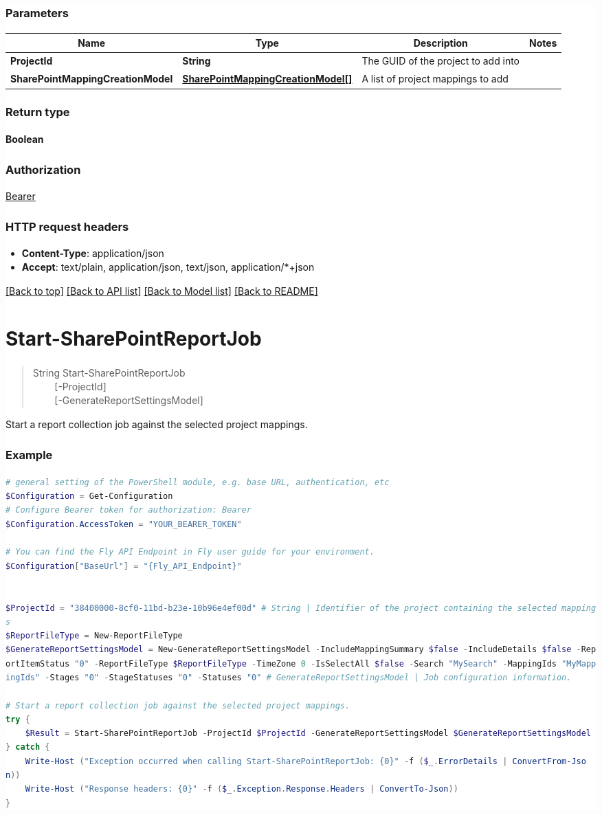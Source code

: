 ### Parameters

Name | Type | Description  | Notes
------------- | ------------- | ------------- | -------------
 **ProjectId** | **String**| The GUID of the project to add into | 
 **SharePointMappingCreationModel** | [**SharePointMappingCreationModel[]**](SharePointMappingCreationModel.md)| A list of project mappings to add | 

### Return type

**Boolean**

### Authorization

[Bearer](../README.md#Bearer)

### HTTP request headers

 - **Content-Type**: application/json
 - **Accept**: text/plain, application/json, text/json, application/*+json

[[Back to top]](#) [[Back to API list]](../README.md#documentation-for-api-endpoints) [[Back to Model list]](../README.md#documentation-for-models) [[Back to README]](../README.md)

<a name="start-sharepointreportjob"></a>
# **Start-SharePointReportJob**
> String Start-SharePointReportJob<br>
> &nbsp;&nbsp;&nbsp;&nbsp;&nbsp;&nbsp;&nbsp;&nbsp;[-ProjectId] <String><br>
> &nbsp;&nbsp;&nbsp;&nbsp;&nbsp;&nbsp;&nbsp;&nbsp;[-GenerateReportSettingsModel] <PSCustomObject><br>

Start a report collection job against the selected project mappings.

### Example
```powershell
# general setting of the PowerShell module, e.g. base URL, authentication, etc
$Configuration = Get-Configuration
# Configure Bearer token for authorization: Bearer
$Configuration.AccessToken = "YOUR_BEARER_TOKEN"

# You can find the Fly API Endpoint in Fly user guide for your environment.
$Configuration["BaseUrl"] = "{Fly_API_Endpoint}"


$ProjectId = "38400000-8cf0-11bd-b23e-10b96e4ef00d" # String | Identifier of the project containing the selected mappings
$ReportFileType = New-ReportFileType 
$GenerateReportSettingsModel = New-GenerateReportSettingsModel -IncludeMappingSummary $false -IncludeDetails $false -ReportItemStatus "0" -ReportFileType $ReportFileType -TimeZone 0 -IsSelectAll $false -Search "MySearch" -MappingIds "MyMappingIds" -Stages "0" -StageStatuses "0" -Statuses "0" # GenerateReportSettingsModel | Job configuration information.

# Start a report collection job against the selected project mappings.
try {
    $Result = Start-SharePointReportJob -ProjectId $ProjectId -GenerateReportSettingsModel $GenerateReportSettingsModel
} catch {
    Write-Host ("Exception occurred when calling Start-SharePointReportJob: {0}" -f ($_.ErrorDetails | ConvertFrom-Json))
    Write-Host ("Response headers: {0}" -f ($_.Exception.Response.Headers | ConvertTo-Json))
}
```
